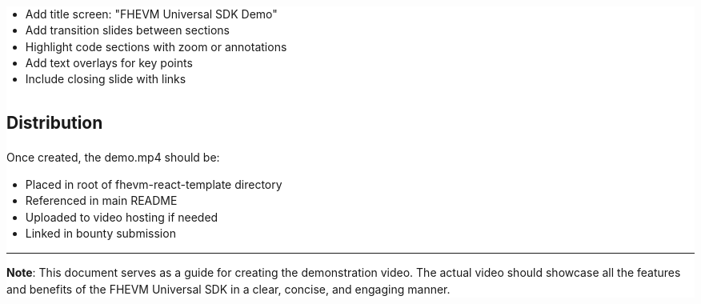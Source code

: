 - Add title screen: "FHEVM Universal SDK Demo"
- Add transition slides between sections
- Highlight code sections with zoom or annotations
- Add text overlays for key points
- Include closing slide with links

## Distribution

Once created, the demo.mp4 should be:
- Placed in root of fhevm-react-template directory
- Referenced in main README
- Uploaded to video hosting if needed
- Linked in bounty submission

---

**Note**: This document serves as a guide for creating the demonstration video. The actual video should showcase all the features and benefits of the FHEVM Universal SDK in a clear, concise, and engaging manner.
